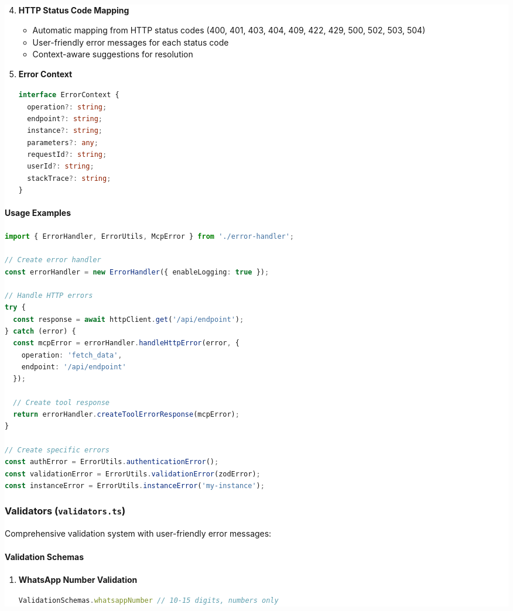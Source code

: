 4. **HTTP Status Code Mapping**
   - Automatic mapping from HTTP status codes (400, 401, 403, 404, 409, 422, 429, 500, 502, 503, 504)
   - User-friendly error messages for each status code
   - Context-aware suggestions for resolution

5. **Error Context**
   ```typescript
   interface ErrorContext {
     operation?: string;
     endpoint?: string;
     instance?: string;
     parameters?: any;
     requestId?: string;
     userId?: string;
     stackTrace?: string;
   }
   ```

#### Usage Examples

```typescript
import { ErrorHandler, ErrorUtils, McpError } from './error-handler';

// Create error handler
const errorHandler = new ErrorHandler({ enableLogging: true });

// Handle HTTP errors
try {
  const response = await httpClient.get('/api/endpoint');
} catch (error) {
  const mcpError = errorHandler.handleHttpError(error, {
    operation: 'fetch_data',
    endpoint: '/api/endpoint'
  });
  
  // Create tool response
  return errorHandler.createToolErrorResponse(mcpError);
}

// Create specific errors
const authError = ErrorUtils.authenticationError();
const validationError = ErrorUtils.validationError(zodError);
const instanceError = ErrorUtils.instanceError('my-instance');
```

### Validators (`validators.ts`)

Comprehensive validation system with user-friendly error messages:

#### Validation Schemas

1. **WhatsApp Number Validation**
   ```typescript
   ValidationSchemas.whatsappNumber // 10-15 digits, numbers only
   ```

